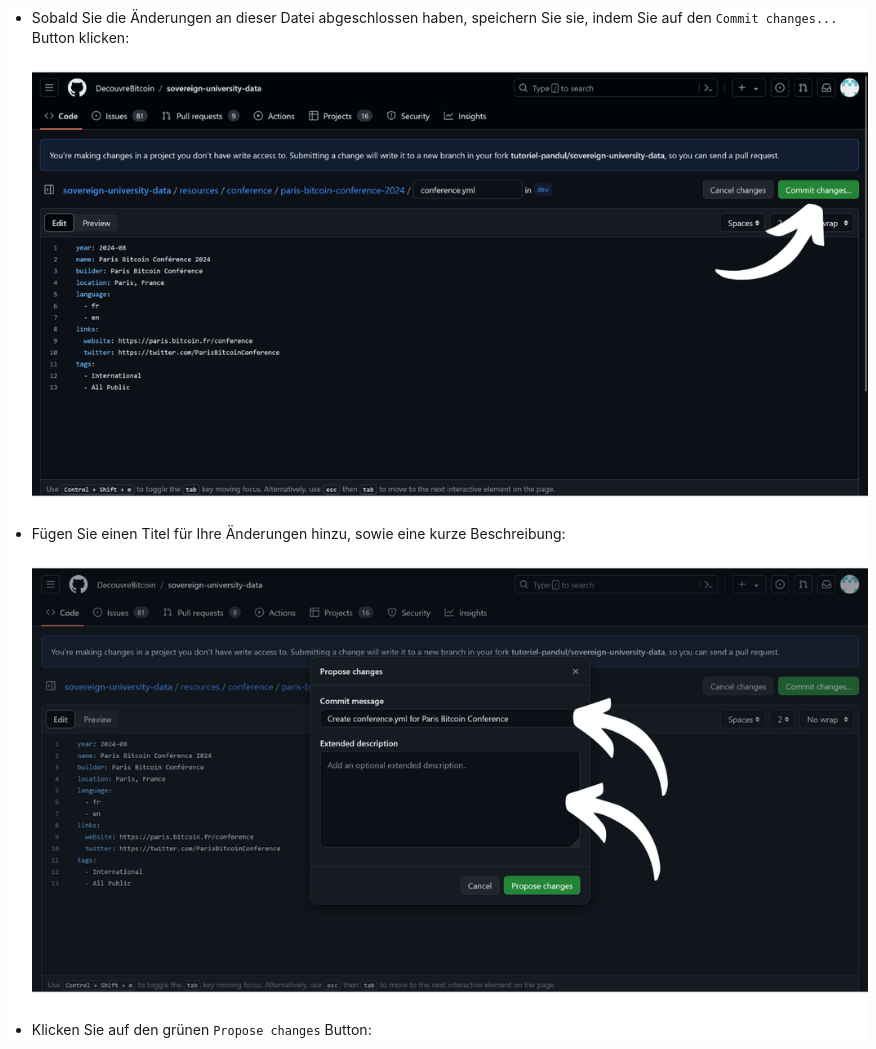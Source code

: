 - Sobald Sie die Änderungen an dieser Datei abgeschlossen haben, speichern Sie sie, indem Sie auf den `Commit changes...` Button klicken:
![Konferenz](assets/10.webp)
- Fügen Sie einen Titel für Ihre Änderungen hinzu, sowie eine kurze Beschreibung:
![Konferenz](assets/11.webp)
- Klicken Sie auf den grünen `Propose changes` Button: